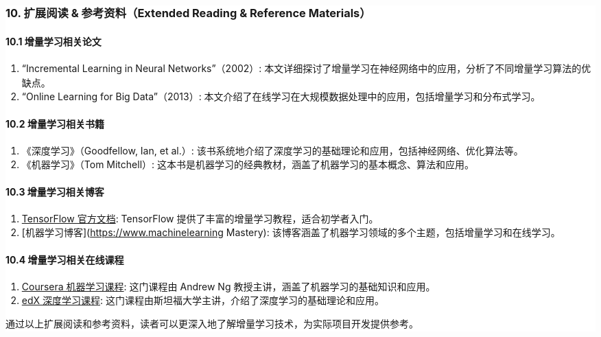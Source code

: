 ### 10. 扩展阅读 & 参考资料（Extended Reading & Reference Materials）

#### 10.1 增量学习相关论文

1. “Incremental Learning in Neural Networks”（2002）: 本文详细探讨了增量学习在神经网络中的应用，分析了不同增量学习算法的优缺点。
2. “Online Learning for Big Data”（2013）: 本文介绍了在线学习在大规模数据处理中的应用，包括增量学习和分布式学习。

#### 10.2 增量学习相关书籍

1. 《深度学习》（Goodfellow, Ian, et al.）: 该书系统地介绍了深度学习的基础理论和应用，包括神经网络、优化算法等。
2. 《机器学习》（Tom Mitchell）: 这本书是机器学习的经典教材，涵盖了机器学习的基本概念、算法和应用。

#### 10.3 增量学习相关博客

1. [TensorFlow 官方文档](https://www.tensorflow.org/tutorials/structured_data/online_learning): TensorFlow 提供了丰富的增量学习教程，适合初学者入门。
2. [机器学习博客](https://www.machinelearning Mastery): 该博客涵盖了机器学习领域的多个主题，包括增量学习和在线学习。

#### 10.4 增量学习相关在线课程

1. [Coursera 机器学习课程](https://www.coursera.org/specializations/machine-learning): 这门课程由 Andrew Ng 教授主讲，涵盖了机器学习的基础知识和应用。
2. [edX 深度学习课程](https://www.edx.org/course/deep-learning-0): 这门课程由斯坦福大学主讲，介绍了深度学习的基础理论和应用。

通过以上扩展阅读和参考资料，读者可以更深入地了解增量学习技术，为实际项目开发提供参考。


